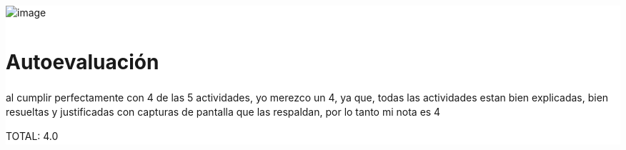 <img width="469" height="280" alt="image" src="https://github.com/user-attachments/assets/a2f231a3-e356-49fb-abef-73b5adc5c339" />


# Autoevaluación  

al cumplir perfectamente con 4 de las 5 actividades, yo merezco un 4, ya que, todas las actividades estan bien explicadas, bien resueltas y justificadas con capturas de pantalla que las respaldan, por lo tanto mi nota es 4

TOTAL: 4.0




